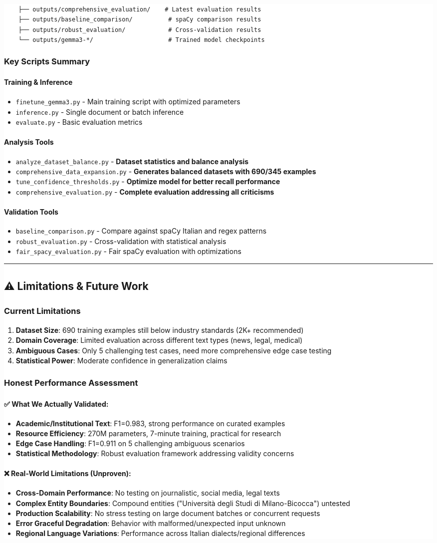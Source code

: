 ```
    ├── outputs/comprehensive_evaluation/    # Latest evaluation results
    ├── outputs/baseline_comparison/          # spaCy comparison results
    ├── outputs/robust_evaluation/            # Cross-validation results
    └── outputs/gemma3-*/                     # Trained model checkpoints
```

### **Key Scripts Summary**

#### **Training & Inference**
- `finetune_gemma3.py` - Main training script with optimized parameters
- `inference.py` - Single document or batch inference  
- `evaluate.py` - Basic evaluation metrics

#### **Analysis Tools**
- `analyze_dataset_balance.py` - **Dataset statistics and balance analysis**
- `comprehensive_data_expansion.py` - **Generates balanced datasets with 690/345 examples**
- `tune_confidence_thresholds.py` - **Optimize model for better recall performance**
- `comprehensive_evaluation.py` - **Complete evaluation addressing all criticisms**

#### **Validation Tools**
- `baseline_comparison.py` - Compare against spaCy Italian and regex patterns
- `robust_evaluation.py` - Cross-validation with statistical analysis
- `fair_spacy_evaluation.py` - Fair spaCy evaluation with optimizations

---

## ⚠️ **Limitations & Future Work**

### **Current Limitations**
1. **Dataset Size**: 690 training examples still below industry standards (2K+ recommended)
2. **Domain Coverage**: Limited evaluation across different text types (news, legal, medical)
3. **Ambiguous Cases**: Only 5 challenging test cases, need more comprehensive edge case testing
4. **Statistical Power**: Moderate confidence in generalization claims

### **Honest Performance Assessment**

#### **✅ What We Actually Validated:**
- **Academic/Institutional Text**: F1=0.983, strong performance on curated examples
- **Resource Efficiency**: 270M parameters, 7-minute training, practical for research
- **Edge Case Handling**: F1=0.911 on 5 challenging ambiguous scenarios
- **Statistical Methodology**: Robust evaluation framework addressing validity concerns

#### **❌ Real-World Limitations (Unproven):**
- **Cross-Domain Performance**: No testing on journalistic, social media, legal texts
- **Complex Entity Boundaries**: Compound entities ("Università degli Studi di Milano-Bicocca") untested
- **Production Scalability**: No stress testing on large document batches or concurrent requests
- **Error Graceful Degradation**: Behavior with malformed/unexpected input unknown
- **Regional Language Variations**: Performance across Italian dialects/regional differences
